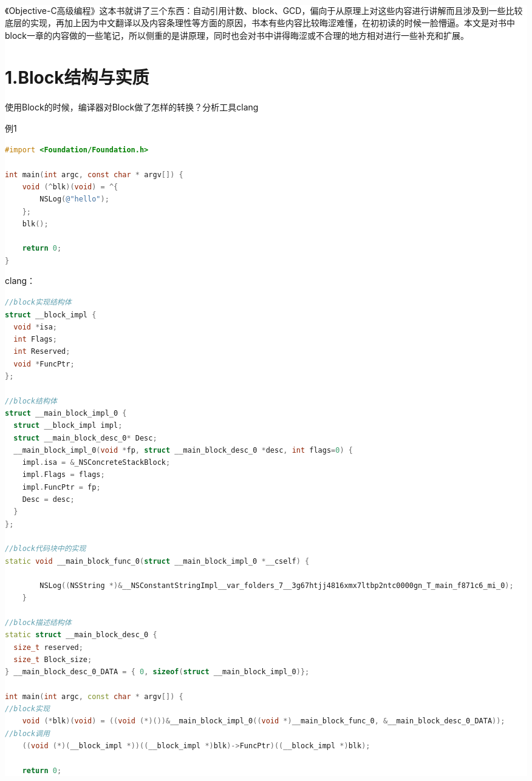 《Objective-C高级编程》这本书就讲了三个东西：自动引用计数、block、GCD，偏向于从原理上对这些内容进行讲解而且涉及到一些比较底层的实现，再加上因为中文翻译以及内容条理性等方面的原因，书本有些内容比较晦涩难懂，在初初读的时候一脸懵逼。本文是对书中block一章的内容做的一些笔记，所以侧重的是讲原理，同时也会对书中讲得晦涩或不合理的地方相对进行一些补充和扩展。

# 1.Block结构与实质
使用Block的时候，编译器对Block做了怎样的转换？分析工具clang

例1

```objective-c
#import <Foundation/Foundation.h>

int main(int argc, const char * argv[]) {
    void (^blk)(void) = ^{
        NSLog(@"hello");
    };
    blk();
    
    return 0;
}
```

clang：

```cpp
//block实现结构体
struct __block_impl {
  void *isa;
  int Flags;
  int Reserved;
  void *FuncPtr;
};

//block结构体
struct __main_block_impl_0 {
  struct __block_impl impl;
  struct __main_block_desc_0* Desc;
  __main_block_impl_0(void *fp, struct __main_block_desc_0 *desc, int flags=0) {
    impl.isa = &_NSConcreteStackBlock;
    impl.Flags = flags;
    impl.FuncPtr = fp;
    Desc = desc;
  }
};

//block代码块中的实现
static void __main_block_func_0(struct __main_block_impl_0 *__cself) {

        NSLog((NSString *)&__NSConstantStringImpl__var_folders_7__3g67htjj4816xmx7ltbp2ntc0000gn_T_main_f871c6_mi_0);
    }

//block描述结构体
static struct __main_block_desc_0 {
  size_t reserved;
  size_t Block_size;
} __main_block_desc_0_DATA = { 0, sizeof(struct __main_block_impl_0)};

int main(int argc, const char * argv[]) {
//block实现
    void (*blk)(void) = ((void (*)())&__main_block_impl_0((void *)__main_block_func_0, &__main_block_desc_0_DATA));
//block调用
    ((void (*)(__block_impl *))((__block_impl *)blk)->FuncPtr)((__block_impl *)blk);

    return 0;
```